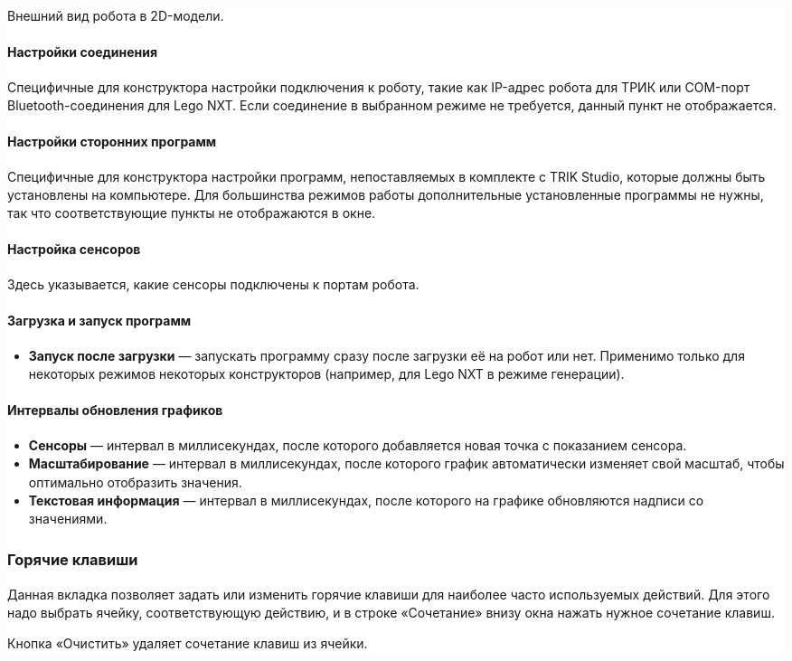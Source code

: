 Внешний вид робота в 2D-модели.

#### **Настройки соединения**

Специфичные для конструктора настройки подключения к роботу, такие как IP-адрес робота для ТРИК или COM-порт Bluetooth-соединения для Lego NXT. Если соединение в выбранном режиме не требуется, данный пункт не отображается.

#### **Настройки сторонних программ**

Специфичные для конструктора настройки программ, непоставляемых в комплекте с TRIK Studio, которые должны быть установлены на компьютере. Для большинства режимов работы дополнительные установленные программы не нужны, так что соответствующие пункты не отображаются в окне.

#### **Настройка сенсоров**

Здесь указывается, какие сенсоры подключены к портам робота.

#### **Загрузка и запуск программ**

* **Запуск после загрузки** — запускать программу сразу после загрузки её на робот или нет. Применимо только для некоторых режимов некоторых конструкторов (например, для Lego NXT в режиме генерации).

#### **Интервалы обновления графиков**

* **Сенсоры** — интервал в миллисекундах, после которого добавляется новая точка с показанием сенсора.
* **Масштабирование** — интервал в миллисекундах, после которого график автоматически изменяет свой масштаб, чтобы оптимально отобразить значения.
* **Текстовая информация** — интервал в миллисекундах, после которого на графике обновляются надписи со значениями.

### **Горячие клавиши** <a href="#shortcuts" id="shortcuts"></a>

Данная вкладка позволяет задать или изменить горячие клавиши для наиболее часто используемых действий. Для этого надо выбрать ячейку, соответствующую действию, и в строке «Сочетание» внизу окна нажать нужное сочетание клавиш.

Кнопка «Очистить» удаляет сочетание клавиш из ячейки.
